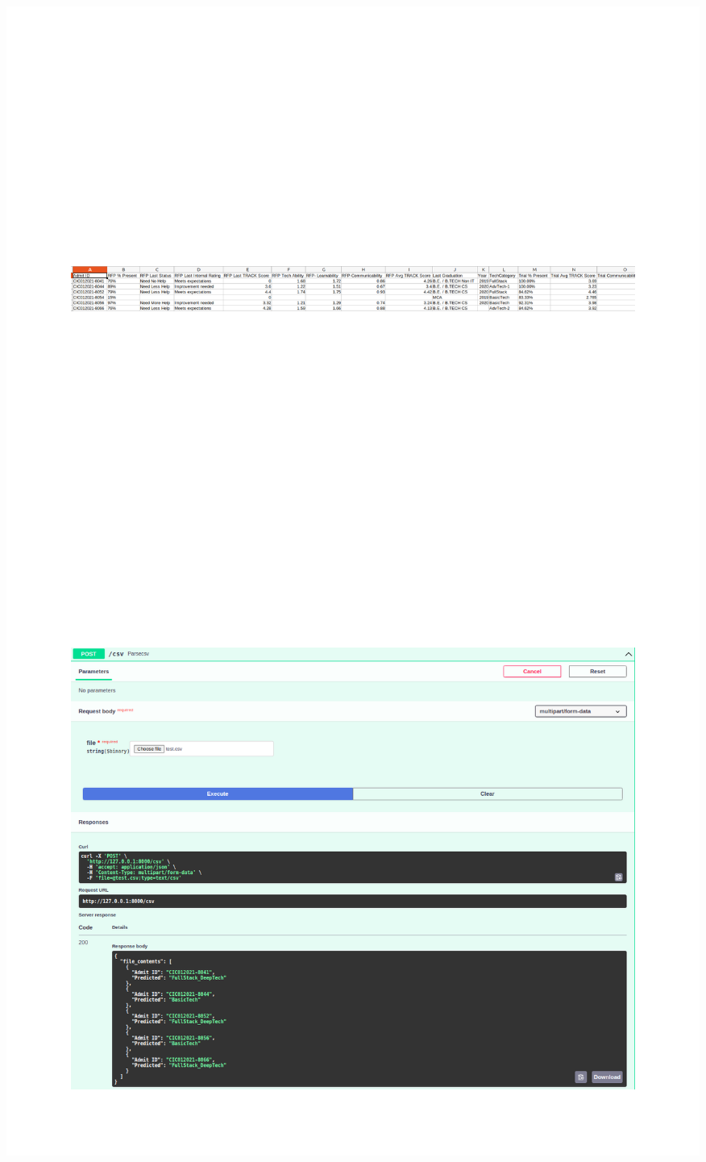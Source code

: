 <p align="center">
  <img width="700" height="700" src="https://github.com/Neelesh-BL/TMR/blob/TMR_fastAPI/FastAPI/images/8_fastapi.png">
</p>

<p align="center">
  <img width="700" height="700" src="https://github.com/Neelesh-BL/TMR/blob/TMR_fastAPI/FastAPI/images/7_fastapi.png">
</p>